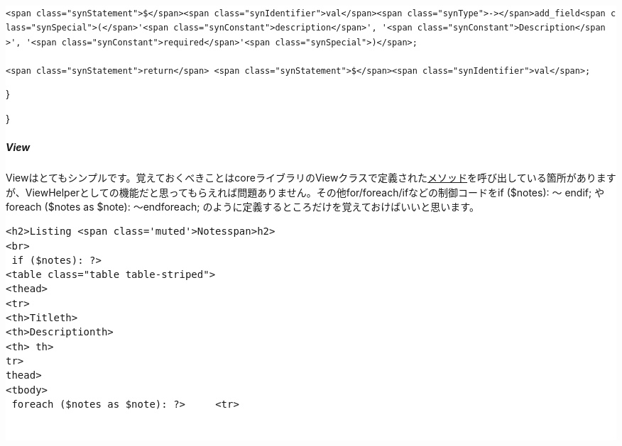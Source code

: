    <span class="synStatement">$</span><span class="synIdentifier">val</span><span class="synType">-></span>add_field<span class="synSpecial">(</span>'<span class="synConstant">description</span>', '<span class="synConstant">Description</span>', '<span class="synConstant">required</span>'<span class="synSpecial">)</span>;

    <span class="synStatement">return</span> <span class="synStatement">$</span><span class="synIdentifier">val</span>;
<span class="synSpecial">}</span>

<span class="synSpecial">}</span>
</pre>
</div>
<div class="section">
<h5>View</h5>
<p>Viewはとてもシンプルです。覚えておくべきことはcoreライブラリのViewクラスで定義された<a class="keyword" href="http://d.hatena.ne.jp/keyword/%A5%E1%A5%BD%A5%C3%A5%C9">メソッド</a>を呼び出している箇所がありますが、ViewHelperとしての機能だと思ってもらえれば問題ありません。その他for/foreach/ifなどの制御コードをif ($notes): 〜 endif; やforeach ($notes as $note): 〜endforeach; のように定義するところだけを覚えておけばいいと思います。</p>
<pre class="hljs php" data-lang="php" data-unlink><span class="synIdentifier"><</span><span class="synStatement">h2</span><span class="synIdentifier">></span>Listing <span class="synIdentifier"><</span><span class="synStatement">span</span><span class="synIdentifier"> </span><span class="synType">class</span><span class="synIdentifier">=</span><span class="synConstant">'muted'</span><span class="synIdentifier">></span>Notes<span class="synIdentifier"></</span><span class="synStatement">span</span><span class="synIdentifier">></</span><span class="synStatement">h2</span><span class="synIdentifier">></span>
<span class="synIdentifier"><</span><span class="synStatement">br</span><span class="synIdentifier">></span>
<span class="synSpecial"><?php</span> <span class="synStatement">if</span> <span class="synSpecial">(</span><span class="synStatement">$</span><span class="synIdentifier">notes</span><span class="synSpecial">)</span><span class="synStatement">:</span> <span class="synSpecial">?></span>
<span class="synIdentifier"><</span><span class="synStatement">table</span><span class="synIdentifier"> </span><span class="synType">class</span><span class="synIdentifier">=</span><span class="synConstant">"table table-striped"</span><span class="synIdentifier">></span>
<span class="synIdentifier"><</span><span class="synStatement">thead</span><span class="synIdentifier">></span>
<span class="synIdentifier"><</span><span class="synStatement">tr</span><span class="synIdentifier">></span>
<span class="synIdentifier"><</span><span class="synStatement">th</span><span class="synIdentifier">></span>Title<span class="synIdentifier"></</span><span class="synStatement">th</span><span class="synIdentifier">></span>
<span class="synIdentifier"><</span><span class="synStatement">th</span><span class="synIdentifier">></span>Description<span class="synIdentifier"></</span><span class="synStatement">th</span><span class="synIdentifier">></span>
<span class="synIdentifier"><</span><span class="synStatement">th</span><span class="synIdentifier">></span><span class="synSpecial">&nbsp;</span><span class="synIdentifier"></</span><span class="synStatement">th</span><span class="synIdentifier">></span>
<span class="synIdentifier"></</span><span class="synStatement">tr</span><span class="synIdentifier">></span>
<span class="synIdentifier"></</span><span class="synStatement">thead</span><span class="synIdentifier">></span>
<span class="synIdentifier"><</span><span class="synStatement">tbody</span><span class="synIdentifier">></span>
<span class="synSpecial"><?php</span> <span class="synStatement">foreach</span> <span class="synSpecial">(</span><span class="synStatement">$</span><span class="synIdentifier">notes</span> <span class="synStatement">as</span> <span class="synStatement">$</span><span class="synIdentifier">note</span><span class="synSpecial">)</span><span class="synStatement">:</span> <span class="synSpecial">?></span>		<span class="synIdentifier"><</span><span class="synStatement">tr</span><span class="synIdentifier">></span>
